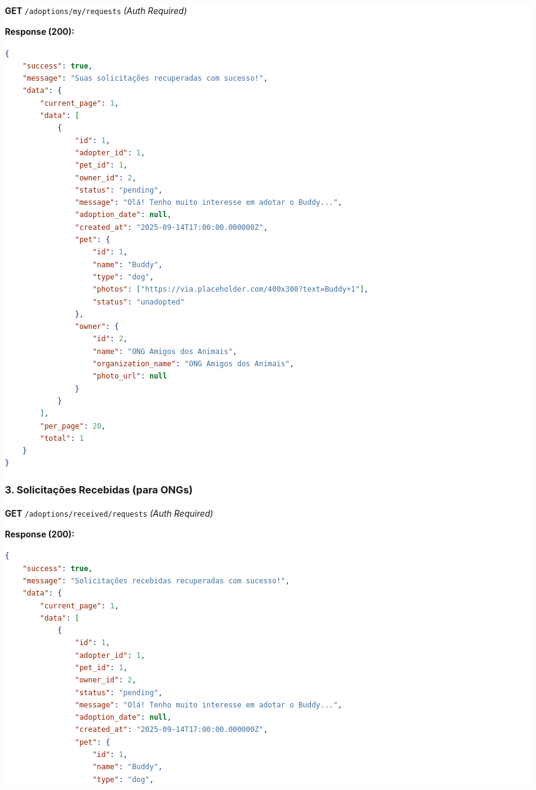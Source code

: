 **GET** `/adoptions/my/requests` *(Auth Required)*

**Response (200):**
```json
{
    "success": true,
    "message": "Suas solicitações recuperadas com sucesso!",
    "data": {
        "current_page": 1,
        "data": [
            {
                "id": 1,
                "adopter_id": 1,
                "pet_id": 1,
                "owner_id": 2,
                "status": "pending",
                "message": "Olá! Tenho muito interesse em adotar o Buddy...",
                "adoption_date": null,
                "created_at": "2025-09-14T17:00:00.000000Z",
                "pet": {
                    "id": 1,
                    "name": "Buddy",
                    "type": "dog",
                    "photos": ["https://via.placeholder.com/400x300?text=Buddy+1"],
                    "status": "unadopted"
                },
                "owner": {
                    "id": 2,
                    "name": "ONG Amigos dos Animais",
                    "organization_name": "ONG Amigos dos Animais",
                    "photo_url": null
                }
            }
        ],
        "per_page": 20,
        "total": 1
    }
}
```

### 3. Solicitações Recebidas (para ONGs)

**GET** `/adoptions/received/requests` *(Auth Required)*

**Response (200):**
```json
{
    "success": true,
    "message": "Solicitações recebidas recuperadas com sucesso!",
    "data": {
        "current_page": 1,
        "data": [
            {
                "id": 1,
                "adopter_id": 1,
                "pet_id": 1,
                "owner_id": 2,
                "status": "pending",
                "message": "Olá! Tenho muito interesse em adotar o Buddy...",
                "adoption_date": null,
                "created_at": "2025-09-14T17:00:00.000000Z",
                "pet": {
                    "id": 1,
                    "name": "Buddy",
                    "type": "dog",
```